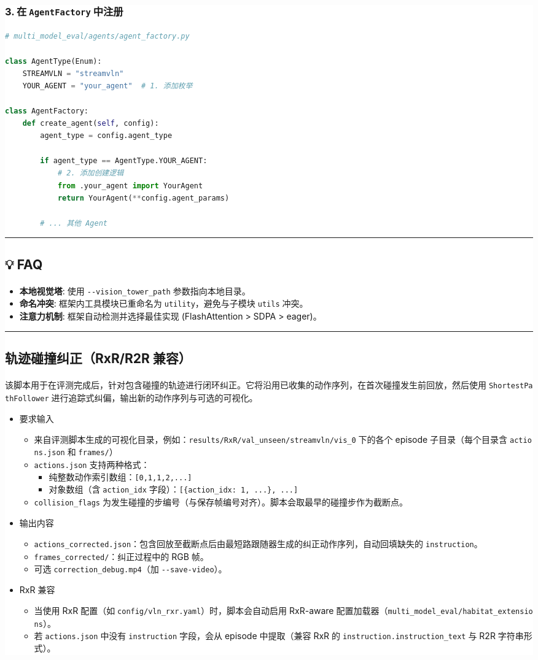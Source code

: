 ### 3. 在 `AgentFactory` 中注册
```python
# multi_model_eval/agents/agent_factory.py

class AgentType(Enum):
    STREAMVLN = "streamvln"
    YOUR_AGENT = "your_agent"  # 1. 添加枚举

class AgentFactory:
    def create_agent(self, config):
        agent_type = config.agent_type
        
        if agent_type == AgentType.YOUR_AGENT:
            # 2. 添加创建逻辑
            from .your_agent import YourAgent
            return YourAgent(**config.agent_params)
        
        # ... 其他 Agent
```

---

## 💡 FAQ

- **本地视觉塔**: 使用 `--vision_tower_path` 参数指向本地目录。
- **命名冲突**: 框架内工具模块已重命名为 `utility`，避免与子模块 `utils` 冲突。
- **注意力机制**: 框架自动检测并选择最佳实现 (FlashAttention > SDPA > eager)。

---

## 轨迹碰撞纠正（RxR/R2R 兼容）

该脚本用于在评测完成后，针对包含碰撞的轨迹进行闭环纠正。它将沿用已收集的动作序列，在首次碰撞发生前回放，然后使用 `ShortestPathFollower` 进行追踪式纠偏，输出新的动作序列与可选的可视化。

- 要求输入
  - 来自评测脚本生成的可视化目录，例如：`results/RxR/val_unseen/streamvln/vis_0` 下的各个 episode 子目录（每个目录含 `actions.json` 和 `frames/`）
  - `actions.json` 支持两种格式：
    - 纯整数动作索引数组：`[0,1,1,2,...]`
    - 对象数组（含 `action_idx` 字段）：`[{action_idx: 1, ...}, ...]`
  - `collision_flags` 为发生碰撞的步编号（与保存帧编号对齐）。脚本会取最早的碰撞步作为截断点。

- 输出内容
  - `actions_corrected.json`：包含回放至截断点后由最短路跟随器生成的纠正动作序列，自动回填缺失的 `instruction`。
  - `frames_corrected/`：纠正过程中的 RGB 帧。
  - 可选 `correction_debug.mp4`（加 `--save-video`）。

- RxR 兼容
  - 当使用 RxR 配置（如 `config/vln_rxr.yaml`）时，脚本会自动启用 RxR-aware 配置加载器（`multi_model_eval/habitat_extensions`）。
  - 若 `actions.json` 中没有 `instruction` 字段，会从 episode 中提取（兼容 RxR 的 `instruction.instruction_text` 与 R2R 字符串形式）。
